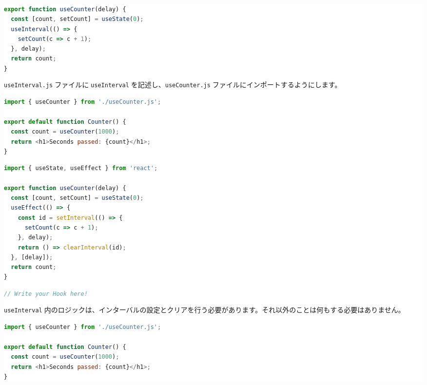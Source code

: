 ```js
export function useCounter(delay) {
  const [count, setCount] = useState(0);
  useInterval(() => {
    setCount(c => c + 1);
  }, delay);
  return count;
}
```

`useInterval.js` ファイルに `useInterval` を記述し、`useCounter.js` ファイルにインポートするようにします。

<Sandpack>

```js
import { useCounter } from './useCounter.js';

export default function Counter() {
  const count = useCounter(1000);
  return <h1>Seconds passed: {count}</h1>;
}
```

```js src/useCounter.js
import { useState, useEffect } from 'react';

export function useCounter(delay) {
  const [count, setCount] = useState(0);
  useEffect(() => {
    const id = setInterval(() => {
      setCount(c => c + 1);
    }, delay);
    return () => clearInterval(id);
  }, [delay]);
  return count;
}
```

```js src/useInterval.js
// Write your Hook here!
```

</Sandpack>

<Solution>

`useInterval` 内のロジックは、インターバルの設定とクリアを行う必要があります。それ以外のことは何もする必要はありません。

<Sandpack>

```js
import { useCounter } from './useCounter.js';

export default function Counter() {
  const count = useCounter(1000);
  return <h1>Seconds passed: {count}</h1>;
}
```
